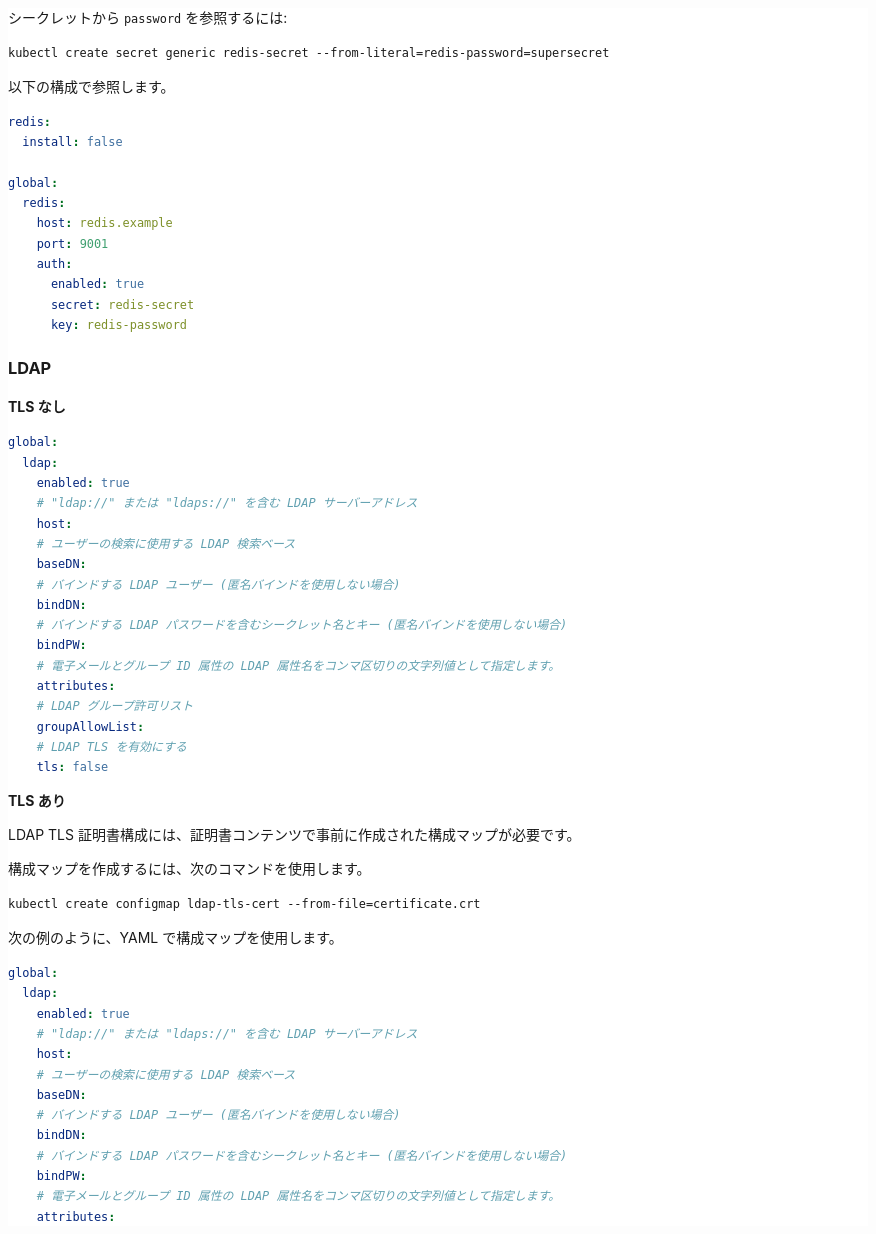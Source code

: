 シークレットから `password` を参照するには:

```console
kubectl create secret generic redis-secret --from-literal=redis-password=supersecret
```

以下の構成で参照します。
```yaml
redis:
  install: false

global:
  redis:
    host: redis.example
    port: 9001
    auth:
      enabled: true
      secret: redis-secret
      key: redis-password
```

### LDAP
**TLS なし**
```yaml
global:
  ldap:
    enabled: true
    # "ldap://" または "ldaps://" を含む LDAP サーバーアドレス
    host:
    # ユーザーの検索に使用する LDAP 検索ベース
    baseDN:
    # バインドする LDAP ユーザー (匿名バインドを使用しない場合)
    bindDN:
    # バインドする LDAP パスワードを含むシークレット名とキー (匿名バインドを使用しない場合)
    bindPW:
    # 電子メールとグループ ID 属性の LDAP 属性名をコンマ区切りの文字列値として指定します。
    attributes:
    # LDAP グループ許可リスト
    groupAllowList:
    # LDAP TLS を有効にする
    tls: false
```

**TLS あり**

LDAP TLS 証明書構成には、証明書コンテンツで事前に作成された構成マップが必要です。

構成マップを作成するには、次のコマンドを使用します。

```console
kubectl create configmap ldap-tls-cert --from-file=certificate.crt
```

次の例のように、YAML で構成マップを使用します。

```yaml
global:
  ldap:
    enabled: true
    # "ldap://" または "ldaps://" を含む LDAP サーバーアドレス
    host:
    # ユーザーの検索に使用する LDAP 検索ベース
    baseDN:
    # バインドする LDAP ユーザー (匿名バインドを使用しない場合)
    bindDN:
    # バインドする LDAP パスワードを含むシークレット名とキー (匿名バインドを使用しない場合)
    bindPW:
    # 電子メールとグループ ID 属性の LDAP 属性名をコンマ区切りの文字列値として指定します。
    attributes:
```